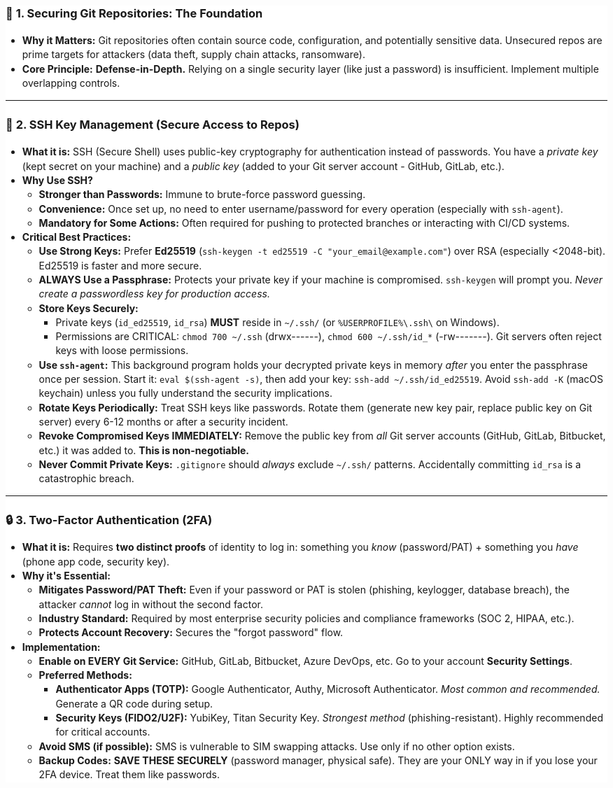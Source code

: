 ### 🔐 **1. Securing Git Repositories: The Foundation**
*   **Why it Matters:** Git repositories often contain source code, configuration, and potentially sensitive data. Unsecured repos are prime targets for attackers (data theft, supply chain attacks, ransomware).
*   **Core Principle:** **Defense-in-Depth.** Relying on a single security layer (like just a password) is insufficient. Implement multiple overlapping controls.

---

### 🔑 **2. SSH Key Management (Secure Access to Repos)**
*   **What it is:** SSH (Secure Shell) uses public-key cryptography for authentication instead of passwords. You have a *private key* (kept secret on your machine) and a *public key* (added to your Git server account - GitHub, GitLab, etc.).
*   **Why Use SSH?**
    *   **Stronger than Passwords:** Immune to brute-force password guessing.
    *   **Convenience:** Once set up, no need to enter username/password for every operation (especially with `ssh-agent`).
    *   **Mandatory for Some Actions:** Often required for pushing to protected branches or interacting with CI/CD systems.
*   **Critical Best Practices:**
    *   **Use Strong Keys:** Prefer **Ed25519** (`ssh-keygen -t ed25519 -C "your_email@example.com"`) over RSA (especially <2048-bit). Ed25519 is faster and more secure.
    *   **ALWAYS Use a Passphrase:** Protects your private key if your machine is compromised. `ssh-keygen` will prompt you. *Never create a passwordless key for production access.*
    *   **Store Keys Securely:**
        *   Private keys (`id_ed25519`, `id_rsa`) **MUST** reside in `~/.ssh/` (or `%USERPROFILE%\.ssh\` on Windows).
        *   Permissions are CRITICAL: `chmod 700 ~/.ssh` (drwx------), `chmod 600 ~/.ssh/id_*` (-rw-------). Git servers often reject keys with loose permissions.
    *   **Use `ssh-agent`:** This background program holds your decrypted private keys in memory *after* you enter the passphrase once per session. Start it: `eval $(ssh-agent -s)`, then add your key: `ssh-add ~/.ssh/id_ed25519`. Avoid `ssh-add -K` (macOS keychain) unless you fully understand the security implications.
    *   **Rotate Keys Periodically:** Treat SSH keys like passwords. Rotate them (generate new key pair, replace public key on Git server) every 6-12 months or after a security incident.
    *   **Revoke Compromised Keys IMMEDIATELY:** Remove the public key from *all* Git server accounts (GitHub, GitLab, Bitbucket, etc.) it was added to. **This is non-negotiable.**
    *   **Never Commit Private Keys:** `.gitignore` should *always* exclude `~/.ssh/` patterns. Accidentally committing `id_rsa` is a catastrophic breach.

---

### 🔒 **3. Two-Factor Authentication (2FA)**
*   **What it is:** Requires **two distinct proofs** of identity to log in: something you *know* (password/PAT) + something you *have* (phone app code, security key).
*   **Why it's Essential:**
    *   **Mitigates Password/PAT Theft:** Even if your password or PAT is stolen (phishing, keylogger, database breach), the attacker *cannot* log in without the second factor.
    *   **Industry Standard:** Required by most enterprise security policies and compliance frameworks (SOC 2, HIPAA, etc.).
    *   **Protects Account Recovery:** Secures the "forgot password" flow.
*   **Implementation:**
    *   **Enable on EVERY Git Service:** GitHub, GitLab, Bitbucket, Azure DevOps, etc. Go to your account **Security Settings**.
    *   **Preferred Methods:**
        *   **Authenticator Apps (TOTP):** Google Authenticator, Authy, Microsoft Authenticator. *Most common and recommended.* Generate a QR code during setup.
        *   **Security Keys (FIDO2/U2F):** YubiKey, Titan Security Key. *Strongest method* (phishing-resistant). Highly recommended for critical accounts.
    *   **Avoid SMS (if possible):** SMS is vulnerable to SIM swapping attacks. Use only if no other option exists.
    *   **Backup Codes:** **SAVE THESE SECURELY** (password manager, physical safe). They are your ONLY way in if you lose your 2FA device. Treat them like passwords.
